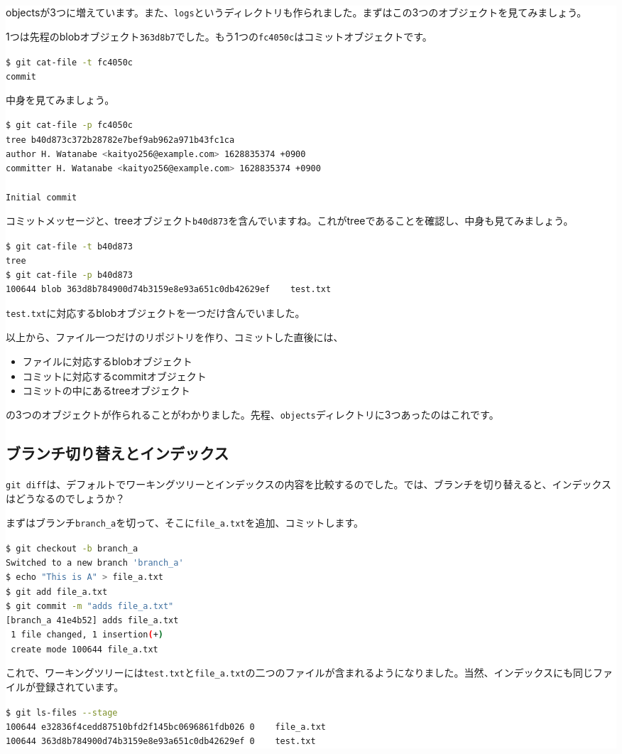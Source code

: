 objectsが3つに増えています。また、`logs`というディレクトリも作られました。まずはこの3つのオブジェクトを見てみましょう。

1つは先程のblobオブジェクト`363d8b7`でした。もう1つの`fc4050c`はコミットオブジェクトです。

```sh
$ git cat-file -t fc4050c
commit
```

中身を見てみましょう。

```sh
$ git cat-file -p fc4050c
tree b40d873c372b28782e7bef9ab962a971b43fc1ca
author H. Watanabe <kaityo256@example.com> 1628835374 +0900
committer H. Watanabe <kaityo256@example.com> 1628835374 +0900

Initial commit
```

コミットメッセージと、treeオブジェクト`b40d873`を含んでいますね。これがtreeであることを確認し、中身も見てみましょう。

```sh
$ git cat-file -t b40d873
tree
$ git cat-file -p b40d873
100644 blob 363d8b784900d74b3159e8e93a651c0db42629ef    test.txt
```

`test.txt`に対応するblobオブジェクトを一つだけ含んでいました。

以上から、ファイル一つだけのリポジトリを作り、コミットした直後には、

* ファイルに対応するblobオブジェクト
* コミットに対応するcommitオブジェクト
* コミットの中にあるtreeオブジェクト

の3つのオブジェクトが作られることがわかりました。先程、`objects`ディレクトリに3つあったのはこれです。

## ブランチ切り替えとインデックス

`git diff`は、デフォルトでワーキングツリーとインデックスの内容を比較するのでした。では、ブランチを切り替えると、インデックスはどうなるのでしょうか？

まずはブランチ`branch_a`を切って、そこに`file_a.txt`を追加、コミットします。

```sh
$ git checkout -b branch_a
Switched to a new branch 'branch_a'
$ echo "This is A" > file_a.txt
$ git add file_a.txt
$ git commit -m "adds file_a.txt"
[branch_a 41e4b52] adds file_a.txt
 1 file changed, 1 insertion(+)
 create mode 100644 file_a.txt
```

これで、ワーキングツリーには`test.txt`と`file_a.txt`の二つのファイルが含まれるようになりました。当然、インデックスにも同じファイルが登録されています。

```sh
$ git ls-files --stage
100644 e32836f4cedd87510bfd2f145bc0696861fdb026 0    file_a.txt
100644 363d8b784900d74b3159e8e93a651c0db42629ef 0    test.txt
```
